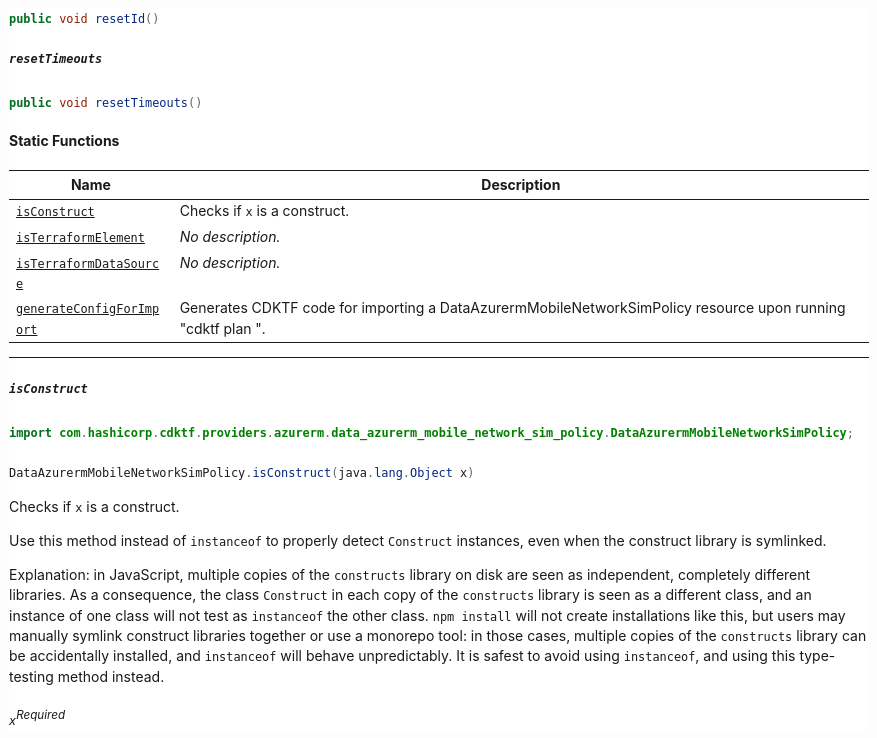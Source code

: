 ```java
public void resetId()
```

##### `resetTimeouts` <a name="resetTimeouts" id="@cdktf/provider-azurerm.dataAzurermMobileNetworkSimPolicy.DataAzurermMobileNetworkSimPolicy.resetTimeouts"></a>

```java
public void resetTimeouts()
```

#### Static Functions <a name="Static Functions" id="Static Functions"></a>

| **Name** | **Description** |
| --- | --- |
| <code><a href="#@cdktf/provider-azurerm.dataAzurermMobileNetworkSimPolicy.DataAzurermMobileNetworkSimPolicy.isConstruct">isConstruct</a></code> | Checks if `x` is a construct. |
| <code><a href="#@cdktf/provider-azurerm.dataAzurermMobileNetworkSimPolicy.DataAzurermMobileNetworkSimPolicy.isTerraformElement">isTerraformElement</a></code> | *No description.* |
| <code><a href="#@cdktf/provider-azurerm.dataAzurermMobileNetworkSimPolicy.DataAzurermMobileNetworkSimPolicy.isTerraformDataSource">isTerraformDataSource</a></code> | *No description.* |
| <code><a href="#@cdktf/provider-azurerm.dataAzurermMobileNetworkSimPolicy.DataAzurermMobileNetworkSimPolicy.generateConfigForImport">generateConfigForImport</a></code> | Generates CDKTF code for importing a DataAzurermMobileNetworkSimPolicy resource upon running "cdktf plan <stack-name>". |

---

##### `isConstruct` <a name="isConstruct" id="@cdktf/provider-azurerm.dataAzurermMobileNetworkSimPolicy.DataAzurermMobileNetworkSimPolicy.isConstruct"></a>

```java
import com.hashicorp.cdktf.providers.azurerm.data_azurerm_mobile_network_sim_policy.DataAzurermMobileNetworkSimPolicy;

DataAzurermMobileNetworkSimPolicy.isConstruct(java.lang.Object x)
```

Checks if `x` is a construct.

Use this method instead of `instanceof` to properly detect `Construct`
instances, even when the construct library is symlinked.

Explanation: in JavaScript, multiple copies of the `constructs` library on
disk are seen as independent, completely different libraries. As a
consequence, the class `Construct` in each copy of the `constructs` library
is seen as a different class, and an instance of one class will not test as
`instanceof` the other class. `npm install` will not create installations
like this, but users may manually symlink construct libraries together or
use a monorepo tool: in those cases, multiple copies of the `constructs`
library can be accidentally installed, and `instanceof` will behave
unpredictably. It is safest to avoid using `instanceof`, and using
this type-testing method instead.

###### `x`<sup>Required</sup> <a name="x" id="@cdktf/provider-azurerm.dataAzurermMobileNetworkSimPolicy.DataAzurermMobileNetworkSimPolicy.isConstruct.parameter.x"></a>
